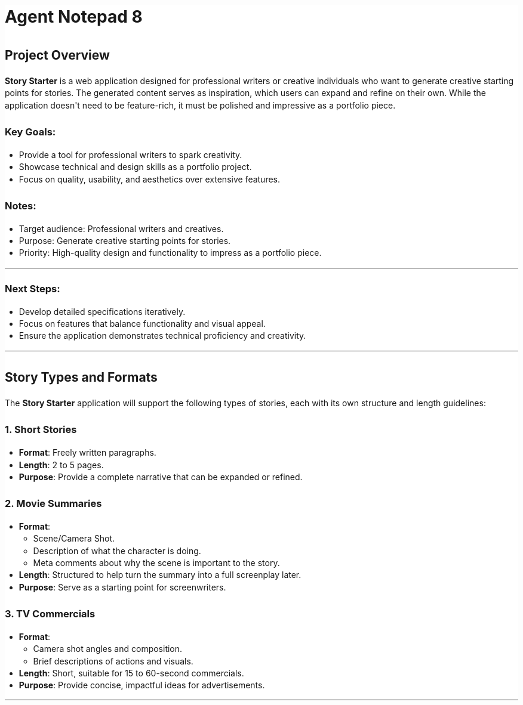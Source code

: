 # Agent Notepad 8

## Project Overview
**Story Starter** is a web application designed for professional writers or creative individuals who want to generate creative starting points for stories. The generated content serves as inspiration, which users can expand and refine on their own. While the application doesn't need to be feature-rich, it must be polished and impressive as a portfolio piece.

### Key Goals:
- Provide a tool for professional writers to spark creativity.
- Showcase technical and design skills as a portfolio project.
- Focus on quality, usability, and aesthetics over extensive features.

### Notes:
- Target audience: Professional writers and creatives.
- Purpose: Generate creative starting points for stories.
- Priority: High-quality design and functionality to impress as a portfolio piece.

---

### Next Steps:
- Develop detailed specifications iteratively.
- Focus on features that balance functionality and visual appeal.
- Ensure the application demonstrates technical proficiency and creativity.

---

## Story Types and Formats
The **Story Starter** application will support the following types of stories, each with its own structure and length guidelines:

### 1. Short Stories
- **Format**: Freely written paragraphs.
- **Length**: 2 to 5 pages.
- **Purpose**: Provide a complete narrative that can be expanded or refined.

### 2. Movie Summaries
- **Format**:
  - Scene/Camera Shot.
  - Description of what the character is doing.
  - Meta comments about why the scene is important to the story.
- **Length**: Structured to help turn the summary into a full screenplay later.
- **Purpose**: Serve as a starting point for screenwriters.

### 3. TV Commercials
- **Format**:
  - Camera shot angles and composition.
  - Brief descriptions of actions and visuals.
- **Length**: Short, suitable for 15 to 60-second commercials.
- **Purpose**: Provide concise, impactful ideas for advertisements.

---